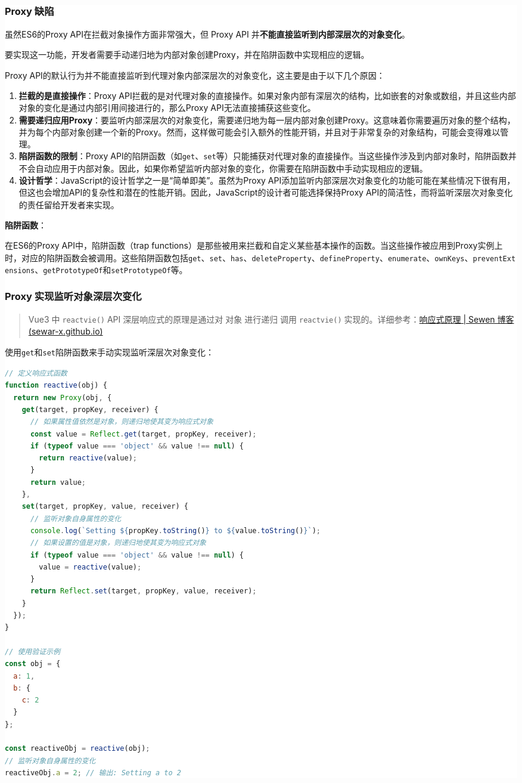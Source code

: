 ### Proxy 缺陷

虽然ES6的Proxy API在拦截对象操作方面非常强大，但 Proxy API 并**不能直接监听到内部深层次的对象变化**。

要实现这一功能，开发者需要手动递归地为内部对象创建Proxy，并在陷阱函数中实现相应的逻辑。

Proxy API的默认行为并不能直接监听到代理对象内部深层次的对象变化，这主要是由于以下几个原因：

1. **拦截的是直接操作**：Proxy API拦截的是对代理对象的直接操作。如果对象内部有深层次的结构，比如嵌套的对象或数组，并且这些内部对象的变化是通过内部引用间接进行的，那么Proxy API无法直接捕获这些变化。
2. **需要递归应用Proxy**：要监听内部深层次的对象变化，需要递归地为每一层内部对象创建Proxy。这意味着你需要遍历对象的整个结构，并为每个内部对象创建一个新的Proxy。然而，这样做可能会引入额外的性能开销，并且对于非常复杂的对象结构，可能会变得难以管理。
3. **陷阱函数的限制**：Proxy API的陷阱函数（如`get`、`set`等）只能捕获对代理对象的直接操作。当这些操作涉及到内部对象时，陷阱函数并不会自动应用于内部对象。因此，如果你希望监听内部对象的变化，你需要在陷阱函数中手动实现相应的逻辑。
4. **设计哲学**：JavaScript的设计哲学之一是“简单即美”。虽然为Proxy API添加监听内部深层次对象变化的功能可能在某些情况下很有用，但这也会增加API的复杂性和潜在的性能开销。因此，JavaScript的设计者可能选择保持Proxy API的简洁性，而将监听深层次对象变化的责任留给开发者来实现。



**陷阱函数**：

在ES6的Proxy API中，陷阱函数（trap functions）是那些被用来拦截和自定义某些基本操作的函数。当这些操作被应用到Proxy实例上时，对应的陷阱函数会被调用。这些陷阱函数包括`get`、`set`、`has`、`deleteProperty`、`defineProperty`、`enumerate`、`ownKeys`、`preventExtensions`、`getPrototypeOf`和`setPrototypeOf`等。



### Proxy 实现监听对象深层次变化

> Vue3 中 `reactvie()`  API 深层响应式的原理是通过对 对象 进行递归 调用  `reactvie()`  实现的。详细参考：[响应式原理 | Sewen 博客 (sewar-x.github.io)](https://sewar-x.github.io/myblog/article/vue3/Vue3源码分析/响应式原理.html#原理)

使用`get`和`set`陷阱函数来手动实现监听深层次对象变化：

```js
// 定义响应式函数
function reactive(obj) {  
  return new Proxy(obj, {  
    get(target, propKey, receiver) {  
      // 如果属性值依然是对象，则递归地使其变为响应式对象  
      const value = Reflect.get(target, propKey, receiver);  
      if (typeof value === 'object' && value !== null) {  
        return reactive(value);  
      }  
      return value;  
    },  
    set(target, propKey, value, receiver) {  
      // 监听对象自身属性的变化  
      console.log(`Setting ${propKey.toString()} to ${value.toString()}`);  
      // 如果设置的值是对象，则递归地使其变为响应式对象  
      if (typeof value === 'object' && value !== null) {  
        value = reactive(value);  
      }  
      return Reflect.set(target, propKey, value, receiver);  
    }  
  });  
}  
  
// 使用验证示例
const obj = {  
  a: 1,  
  b: {  
    c: 2  
  }  
};  
  
const reactiveObj = reactive(obj);  
// 监听对象自身属性的变化  
reactiveObj.a = 2; // 输出: Setting a to 2  
```